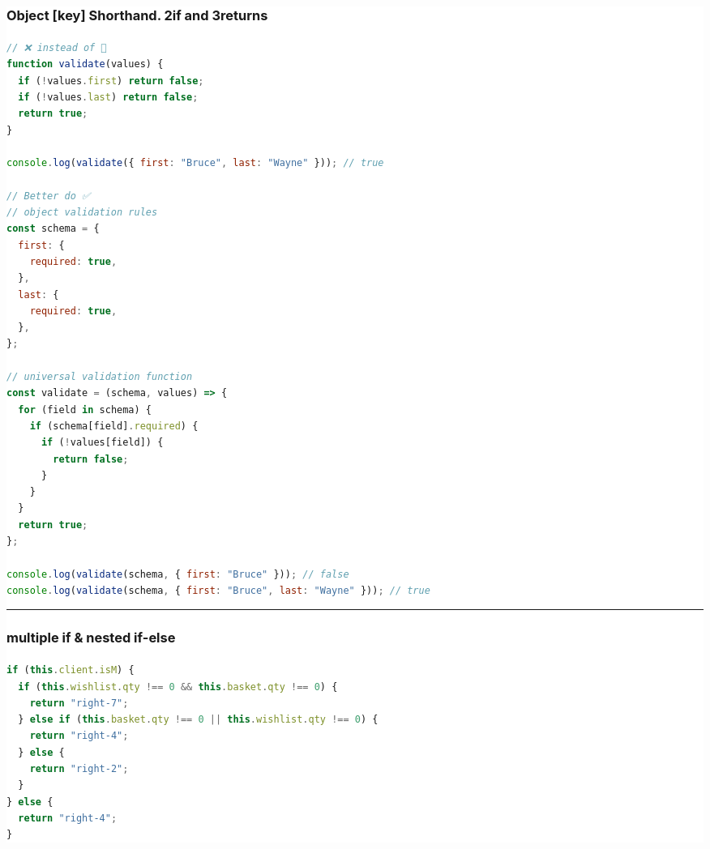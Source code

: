 
### Object [key] Shorthand. 2if and 3returns

```js
// ❌ instead of 💩
function validate(values) {
  if (!values.first) return false;
  if (!values.last) return false;
  return true;
}

console.log(validate({ first: "Bruce", last: "Wayne" })); // true

// Better do ✅
// object validation rules
const schema = {
  first: {
    required: true,
  },
  last: {
    required: true,
  },
};

// universal validation function
const validate = (schema, values) => {
  for (field in schema) {
    if (schema[field].required) {
      if (!values[field]) {
        return false;
      }
    }
  }
  return true;
};

console.log(validate(schema, { first: "Bruce" })); // false
console.log(validate(schema, { first: "Bruce", last: "Wayne" })); // true
```

---

### multiple if & nested if-else

```js
if (this.client.isM) {
  if (this.wishlist.qty !== 0 && this.basket.qty !== 0) {
    return "right-7";
  } else if (this.basket.qty !== 0 || this.wishlist.qty !== 0) {
    return "right-4";
  } else {
    return "right-2";
  }
} else {
  return "right-4";
}
```
